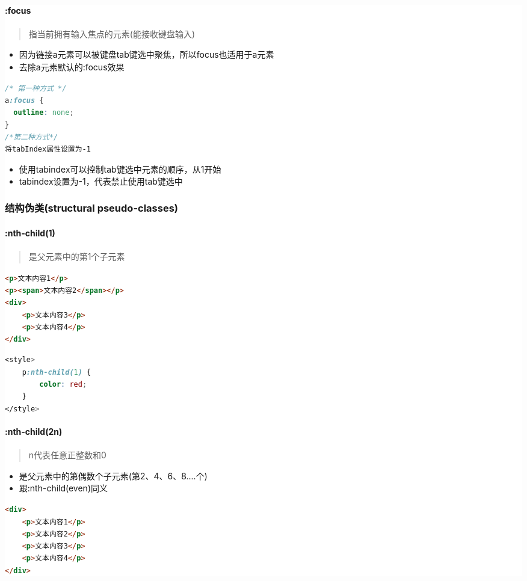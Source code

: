 #### :focus

>  指当前拥有输入焦点的元素(能接收键盘输入)

* 因为链接a元素可以被键盘tab键选中聚焦，所以focus也适用于a元素
* 去除a元素默认的:focus效果

```css
/* 第一种方式 */
a:focus {
  outline: none;
}
/*第二种方式*/
将tabIndex属性设置为-1
```

* 使用tabindex可以控制tab键选中元素的顺序，从1开始
* tabindex设置为-1，代表禁止使用tab键选中

### 结构伪类(structural pseudo-classes)

#### :nth-child(1)

> 是父元素中的第1个子元素

```html
<p>文本内容1</p>
<p><span>文本内容2</span></p>
<div>
    <p>文本内容3</p>
    <p>文本内容4</p>
</div>
```

```css
<style>
    p:nth-child(1) {
        color: red;
    }
</style>
```

#### :nth-child(2n)

> n代表任意正整数和0
>
* 是父元素中的第偶数个子元素(第2、4、6、8....个)
* 跟:nth-child(even)同义

```html
<div>
    <p>文本内容1</p>
    <p>文本内容2</p>
    <p>文本内容3</p>
    <p>文本内容4</p>
</div>
```
